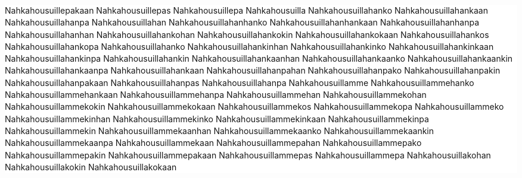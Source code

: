 Nahkahousuillepakaan
Nahkahousuillepas
Nahkahousuillepa
Nahkahousuilla
Nahkahousuillahanko
Nahkahousuillahankaan
Nahkahousuillahanpa
Nahkahousuillahan
Nahkahousuillahanhanko
Nahkahousuillahanhankaan
Nahkahousuillahanhanpa
Nahkahousuillahanhan
Nahkahousuillahankohan
Nahkahousuillahankokin
Nahkahousuillahankokaan
Nahkahousuillahankos
Nahkahousuillahankopa
Nahkahousuillahanko
Nahkahousuillahankinhan
Nahkahousuillahankinko
Nahkahousuillahankinkaan
Nahkahousuillahankinpa
Nahkahousuillahankin
Nahkahousuillahankaanhan
Nahkahousuillahankaanko
Nahkahousuillahankaankin
Nahkahousuillahankaanpa
Nahkahousuillahankaan
Nahkahousuillahanpahan
Nahkahousuillahanpako
Nahkahousuillahanpakin
Nahkahousuillahanpakaan
Nahkahousuillahanpas
Nahkahousuillahanpa
Nahkahousuillamme
Nahkahousuillammehanko
Nahkahousuillammehankaan
Nahkahousuillammehanpa
Nahkahousuillammehan
Nahkahousuillammekohan
Nahkahousuillammekokin
Nahkahousuillammekokaan
Nahkahousuillammekos
Nahkahousuillammekopa
Nahkahousuillammeko
Nahkahousuillammekinhan
Nahkahousuillammekinko
Nahkahousuillammekinkaan
Nahkahousuillammekinpa
Nahkahousuillammekin
Nahkahousuillammekaanhan
Nahkahousuillammekaanko
Nahkahousuillammekaankin
Nahkahousuillammekaanpa
Nahkahousuillammekaan
Nahkahousuillammepahan
Nahkahousuillammepako
Nahkahousuillammepakin
Nahkahousuillammepakaan
Nahkahousuillammepas
Nahkahousuillammepa
Nahkahousuillakohan
Nahkahousuillakokin
Nahkahousuillakokaan